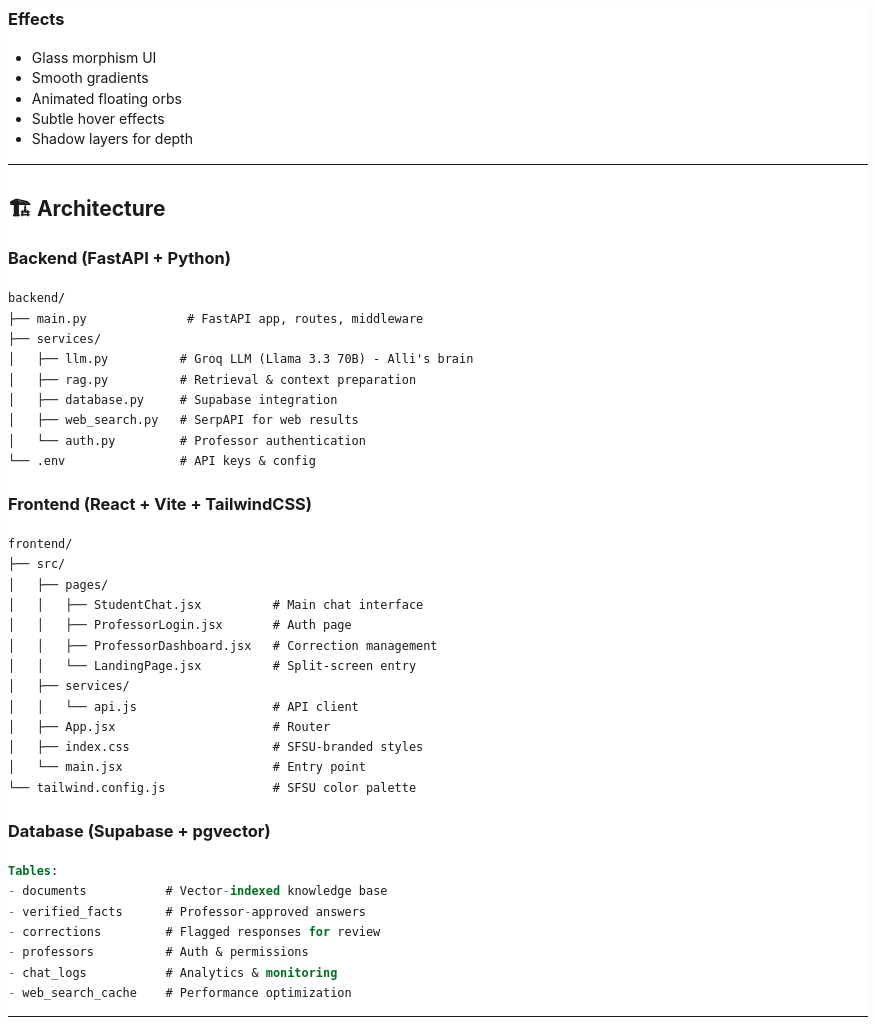 ### Effects
- Glass morphism UI
- Smooth gradients
- Animated floating orbs
- Subtle hover effects
- Shadow layers for depth

---

## 🏗️ Architecture

### Backend (FastAPI + Python)
```
backend/
├── main.py              # FastAPI app, routes, middleware
├── services/
│   ├── llm.py          # Groq LLM (Llama 3.3 70B) - Alli's brain
│   ├── rag.py          # Retrieval & context preparation
│   ├── database.py     # Supabase integration
│   ├── web_search.py   # SerpAPI for web results
│   └── auth.py         # Professor authentication
└── .env                # API keys & config
```

### Frontend (React + Vite + TailwindCSS)
```
frontend/
├── src/
│   ├── pages/
│   │   ├── StudentChat.jsx          # Main chat interface
│   │   ├── ProfessorLogin.jsx       # Auth page
│   │   ├── ProfessorDashboard.jsx   # Correction management
│   │   └── LandingPage.jsx          # Split-screen entry
│   ├── services/
│   │   └── api.js                   # API client
│   ├── App.jsx                      # Router
│   ├── index.css                    # SFSU-branded styles
│   └── main.jsx                     # Entry point
└── tailwind.config.js               # SFSU color palette
```

### Database (Supabase + pgvector)
```sql
Tables:
- documents           # Vector-indexed knowledge base
- verified_facts      # Professor-approved answers
- corrections         # Flagged responses for review
- professors          # Auth & permissions
- chat_logs           # Analytics & monitoring
- web_search_cache    # Performance optimization
```

---
